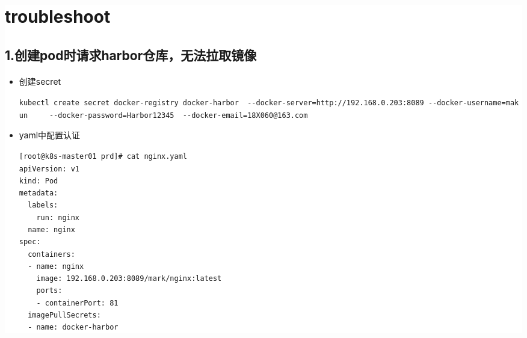 











































# troubleshoot

## 1.创建pod时请求harbor仓库，无法拉取镜像

* 创建secret 

  ```
  kubectl create secret docker-registry docker-harbor  --docker-server=http://192.168.0.203:8089 --docker-username=makun     --docker-password=Harbor12345  --docker-email=18X060@163.com
  ```

* yaml中配置认证

  ```
  [root@k8s-master01 prd]# cat nginx.yaml
  apiVersion: v1
  kind: Pod
  metadata:
    labels:
      run: nginx
    name: nginx
  spec:
    containers:
    - name: nginx
      image: 192.168.0.203:8089/mark/nginx:latest
      ports:
      - containerPort: 81
    imagePullSecrets:
    - name: docker-harbor
  
  ```
